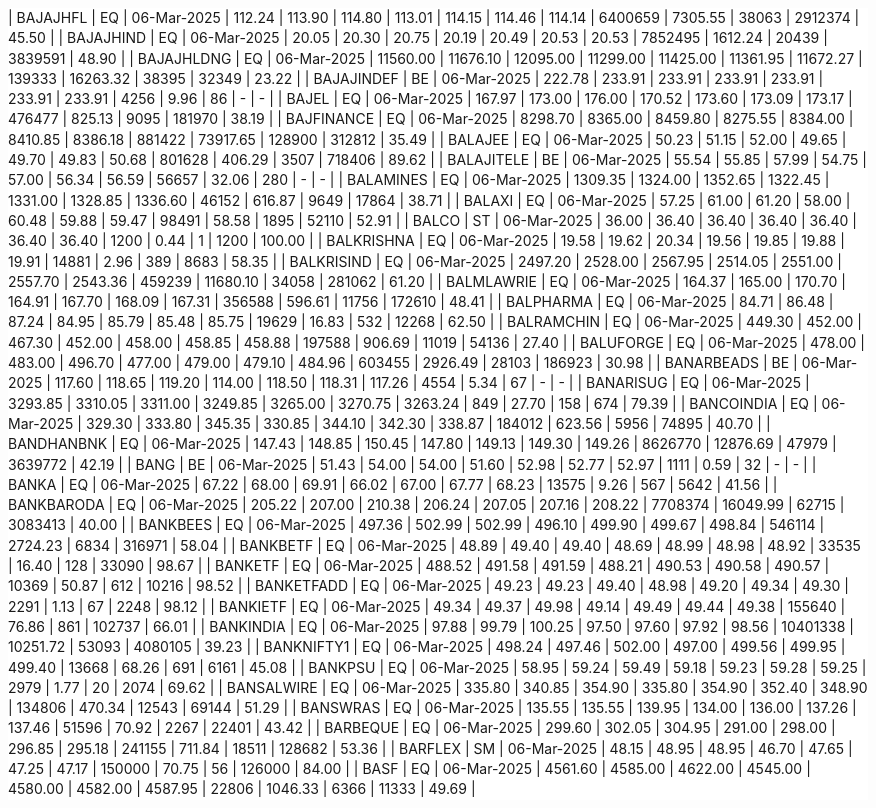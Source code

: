 | BAJAJHFL | EQ | 06-Mar-2025 | 112.24 | 113.90 | 114.80 | 113.01 | 114.15 | 114.46 | 114.14 | 6400659 | 7305.55 | 38063 | 2912374 | 45.50 |
| BAJAJHIND | EQ | 06-Mar-2025 | 20.05 | 20.30 | 20.75 | 20.19 | 20.49 | 20.53 | 20.53 | 7852495 | 1612.24 | 20439 | 3839591 | 48.90 |
| BAJAJHLDNG | EQ | 06-Mar-2025 | 11560.00 | 11676.10 | 12095.00 | 11299.00 | 11425.00 | 11361.95 | 11672.27 | 139333 | 16263.32 | 38395 | 32349 | 23.22 |
| BAJAJINDEF | BE | 06-Mar-2025 | 222.78 | 233.91 | 233.91 | 233.91 | 233.91 | 233.91 | 233.91 | 4256 | 9.96 | 86 | - | - |
| BAJEL | EQ | 06-Mar-2025 | 167.97 | 173.00 | 176.00 | 170.52 | 173.60 | 173.09 | 173.17 | 476477 | 825.13 | 9095 | 181970 | 38.19 |
| BAJFINANCE | EQ | 06-Mar-2025 | 8298.70 | 8365.00 | 8459.80 | 8275.55 | 8384.00 | 8410.85 | 8386.18 | 881422 | 73917.65 | 128900 | 312812 | 35.49 |
| BALAJEE | EQ | 06-Mar-2025 | 50.23 | 51.15 | 52.00 | 49.65 | 49.70 | 49.83 | 50.68 | 801628 | 406.29 | 3507 | 718406 | 89.62 |
| BALAJITELE | BE | 06-Mar-2025 | 55.54 | 55.85 | 57.99 | 54.75 | 57.00 | 56.34 | 56.59 | 56657 | 32.06 | 280 | - | - |
| BALAMINES | EQ | 06-Mar-2025 | 1309.35 | 1324.00 | 1352.65 | 1322.45 | 1331.00 | 1328.85 | 1336.60 | 46152 | 616.87 | 9649 | 17864 | 38.71 |
| BALAXI | EQ | 06-Mar-2025 | 57.25 | 61.00 | 61.20 | 58.00 | 60.48 | 59.88 | 59.47 | 98491 | 58.58 | 1895 | 52110 | 52.91 |
| BALCO | ST | 06-Mar-2025 | 36.00 | 36.40 | 36.40 | 36.40 | 36.40 | 36.40 | 36.40 | 1200 | 0.44 | 1 | 1200 | 100.00 |
| BALKRISHNA | EQ | 06-Mar-2025 | 19.58 | 19.62 | 20.34 | 19.56 | 19.85 | 19.88 | 19.91 | 14881 | 2.96 | 389 | 8683 | 58.35 |
| BALKRISIND | EQ | 06-Mar-2025 | 2497.20 | 2528.00 | 2567.95 | 2514.05 | 2551.00 | 2557.70 | 2543.36 | 459239 | 11680.10 | 34058 | 281062 | 61.20 |
| BALMLAWRIE | EQ | 06-Mar-2025 | 164.37 | 165.00 | 170.70 | 164.91 | 167.70 | 168.09 | 167.31 | 356588 | 596.61 | 11756 | 172610 | 48.41 |
| BALPHARMA | EQ | 06-Mar-2025 | 84.71 | 86.48 | 87.24 | 84.95 | 85.79 | 85.48 | 85.75 | 19629 | 16.83 | 532 | 12268 | 62.50 |
| BALRAMCHIN | EQ | 06-Mar-2025 | 449.30 | 452.00 | 467.30 | 452.00 | 458.00 | 458.85 | 458.88 | 197588 | 906.69 | 11019 | 54136 | 27.40 |
| BALUFORGE | EQ | 06-Mar-2025 | 478.00 | 483.00 | 496.70 | 477.00 | 479.00 | 479.10 | 484.96 | 603455 | 2926.49 | 28103 | 186923 | 30.98 |
| BANARBEADS | BE | 06-Mar-2025 | 117.60 | 118.65 | 119.20 | 114.00 | 118.50 | 118.31 | 117.26 | 4554 | 5.34 | 67 | - | - |
| BANARISUG | EQ | 06-Mar-2025 | 3293.85 | 3310.05 | 3311.00 | 3249.85 | 3265.00 | 3270.75 | 3263.24 | 849 | 27.70 | 158 | 674 | 79.39 |
| BANCOINDIA | EQ | 06-Mar-2025 | 329.30 | 333.80 | 345.35 | 330.85 | 344.10 | 342.30 | 338.87 | 184012 | 623.56 | 5956 | 74895 | 40.70 |
| BANDHANBNK | EQ | 06-Mar-2025 | 147.43 | 148.85 | 150.45 | 147.80 | 149.13 | 149.30 | 149.26 | 8626770 | 12876.69 | 47979 | 3639772 | 42.19 |
| BANG | BE | 06-Mar-2025 | 51.43 | 54.00 | 54.00 | 51.60 | 52.98 | 52.77 | 52.97 | 1111 | 0.59 | 32 | - | - |
| BANKA | EQ | 06-Mar-2025 | 67.22 | 68.00 | 69.91 | 66.02 | 67.00 | 67.77 | 68.23 | 13575 | 9.26 | 567 | 5642 | 41.56 |
| BANKBARODA | EQ | 06-Mar-2025 | 205.22 | 207.00 | 210.38 | 206.24 | 207.05 | 207.16 | 208.22 | 7708374 | 16049.99 | 62715 | 3083413 | 40.00 |
| BANKBEES | EQ | 06-Mar-2025 | 497.36 | 502.99 | 502.99 | 496.10 | 499.90 | 499.67 | 498.84 | 546114 | 2724.23 | 6834 | 316971 | 58.04 |
| BANKBETF | EQ | 06-Mar-2025 | 48.89 | 49.40 | 49.40 | 48.69 | 48.99 | 48.98 | 48.92 | 33535 | 16.40 | 128 | 33090 | 98.67 |
| BANKETF | EQ | 06-Mar-2025 | 488.52 | 491.58 | 491.59 | 488.21 | 490.53 | 490.58 | 490.57 | 10369 | 50.87 | 612 | 10216 | 98.52 |
| BANKETFADD | EQ | 06-Mar-2025 | 49.23 | 49.23 | 49.40 | 48.98 | 49.20 | 49.34 | 49.30 | 2291 | 1.13 | 67 | 2248 | 98.12 |
| BANKIETF | EQ | 06-Mar-2025 | 49.34 | 49.37 | 49.98 | 49.14 | 49.49 | 49.44 | 49.38 | 155640 | 76.86 | 861 | 102737 | 66.01 |
| BANKINDIA | EQ | 06-Mar-2025 | 97.88 | 99.79 | 100.25 | 97.50 | 97.60 | 97.92 | 98.56 | 10401338 | 10251.72 | 53093 | 4080105 | 39.23 |
| BANKNIFTY1 | EQ | 06-Mar-2025 | 498.24 | 497.46 | 502.00 | 497.00 | 499.56 | 499.95 | 499.40 | 13668 | 68.26 | 691 | 6161 | 45.08 |
| BANKPSU | EQ | 06-Mar-2025 | 58.95 | 59.24 | 59.49 | 59.18 | 59.23 | 59.28 | 59.25 | 2979 | 1.77 | 20 | 2074 | 69.62 |
| BANSALWIRE | EQ | 06-Mar-2025 | 335.80 | 340.85 | 354.90 | 335.80 | 354.90 | 352.40 | 348.90 | 134806 | 470.34 | 12543 | 69144 | 51.29 |
| BANSWRAS | EQ | 06-Mar-2025 | 135.55 | 135.55 | 139.95 | 134.00 | 136.00 | 137.26 | 137.46 | 51596 | 70.92 | 2267 | 22401 | 43.42 |
| BARBEQUE | EQ | 06-Mar-2025 | 299.60 | 302.05 | 304.95 | 291.00 | 298.00 | 296.85 | 295.18 | 241155 | 711.84 | 18511 | 128682 | 53.36 |
| BARFLEX | SM | 06-Mar-2025 | 48.15 | 48.95 | 48.95 | 46.70 | 47.65 | 47.25 | 47.17 | 150000 | 70.75 | 56 | 126000 | 84.00 |
| BASF | EQ | 06-Mar-2025 | 4561.60 | 4585.00 | 4622.00 | 4545.00 | 4580.00 | 4582.00 | 4587.95 | 22806 | 1046.33 | 6366 | 11333 | 49.69 |